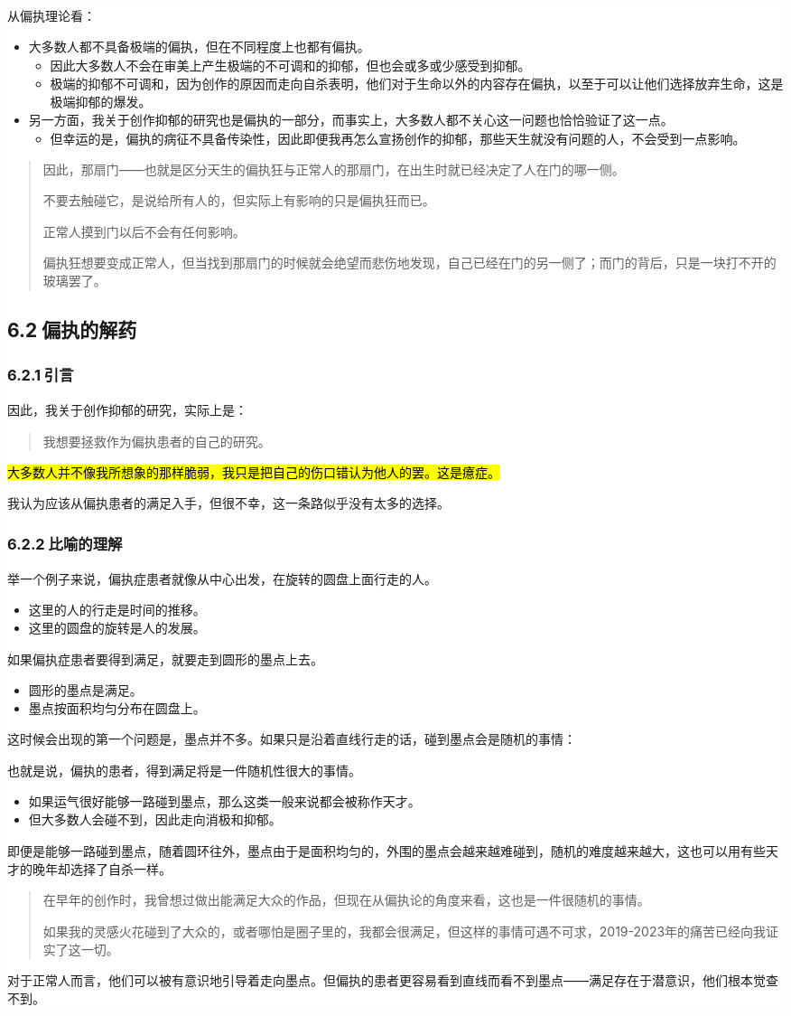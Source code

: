 从偏执理论看：

- 大多数人都不具备极端的偏执，但在不同程度上也都有偏执。
  - 因此大多数人不会在审美上产生极端的不可调和的抑郁，但也会或多或少感受到抑郁。
  - 极端的抑郁不可调和，因为创作的原因而走向自杀表明，他们对于生命以外的内容存在偏执，以至于可以让他们选择放弃生命，这是极端抑郁的爆发。
- 另一方面，我关于创作抑郁的研究也是偏执的一部分，而事实上，大多数人都不关心这一问题也恰恰验证了这一点。
  - 但幸运的是，偏执的病征不具备传染性，因此即便我再怎么宣扬创作的抑郁，那些天生就没有问题的人，不会受到一点影响。



> 因此，那扇门——也就是区分天生的偏执狂与正常人的那扇门，在出生时就已经决定了人在门的哪一侧。
>
> 不要去触碰它，是说给所有人的，但实际上有影响的只是偏执狂而已。
>
> 正常人摸到门以后不会有任何影响。
>
> 偏执狂想要变成正常人，但当找到那扇门的时候就会绝望而悲伤地发现，自己已经在门的另一侧了；而门的背后，只是一块打不开的玻璃罢了。

## 6.2 偏执的解药

### 6.2.1 引言

因此，我关于创作抑郁的研究，实际上是：

> 我想要拯救作为偏执患者的自己的研究。

<mark>大多数人并不像我所想象的那样脆弱，我只是把自己的伤口错认为他人的罢。这是癔症。</mark>

我认为应该从偏执患者的满足入手，但很不幸，这一条路似乎没有太多的选择。

### 6.2.2 比喻的理解

举一个例子来说，偏执症患者就像从中心出发，在旋转的圆盘上面行走的人。

- 这里的人的行走是时间的推移。
- 这里的圆盘的旋转是人的发展。

如果偏执症患者要得到满足，就要走到圆形的墨点上去。

- 圆形的墨点是满足。
- 墨点按面积均匀分布在圆盘上。

这时候会出现的第一个问题是，墨点并不多。如果只是沿着直线行走的话，碰到墨点会是随机的事情：

也就是说，偏执的患者，得到满足将是一件随机性很大的事情。

- 如果运气很好能够一路碰到墨点，那么这类一般来说都会被称作天才。
- 但大多数人会碰不到，因此走向消极和抑郁。

即便是能够一路碰到墨点，随着圆环往外，墨点由于是面积均匀的，外围的墨点会越来越难碰到，随机的难度越来越大，这也可以用有些天才的晚年却选择了自杀一样。

> 在早年的创作时，我曾想过做出能满足大众的作品，但现在从偏执论的角度来看，这也是一件很随机的事情。
>
> 如果我的灵感火花碰到了大众的，或者哪怕是圈子里的，我都会很满足，但这样的事情可遇不可求，2019-2023年的痛苦已经向我证实了这一切。



对于正常人而言，他们可以被有意识地引导着走向墨点。但偏执的患者更容易看到直线而看不到墨点——满足存在于潜意识，他们根本觉查不到。

